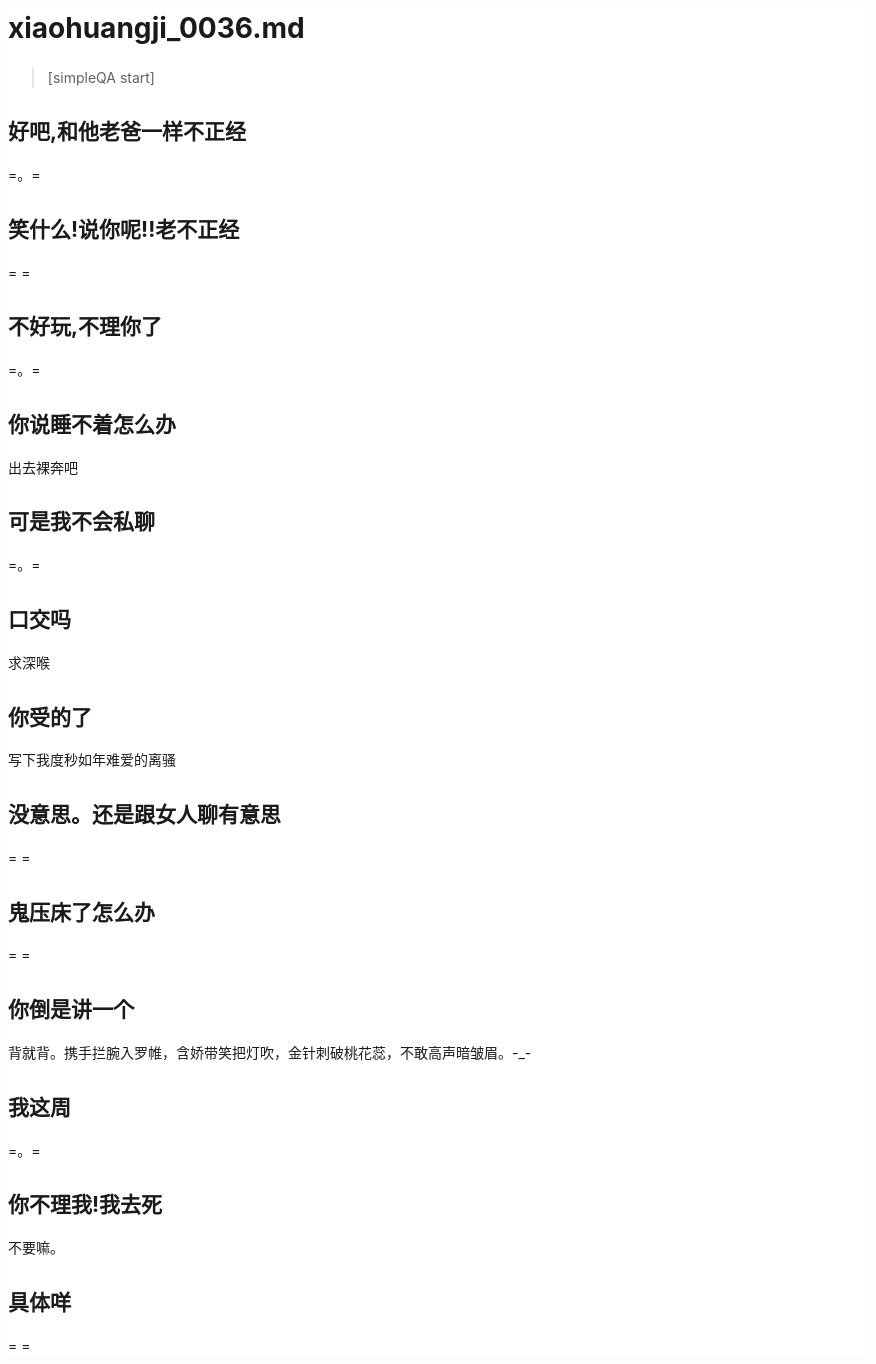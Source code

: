 # xiaohuangji_0036.md


> [simpleQA start]

## 好吧,和他老爸一样不正经
=。=

## 笑什么!说你呢!!老不正经
= =

## 不好玩,不理你了
=。=

## 你说睡不着怎么办
出去裸奔吧

## 可是我不会私聊
=。=

## 口交吗
求深喉

## 你受的了
写下我度秒如年难爱的离骚

## 没意思。还是跟女人聊有意思
= =

## 鬼压床了怎么办
= =

## 你倒是讲一个
背就背。携手拦腕入罗帷，含娇带笑把灯吹，金针刺破桃花蕊，不敢高声暗皱眉。-_-

## 我这周
=。=

## 你不理我!我去死
不要嘛。

## 具体咩
= =
